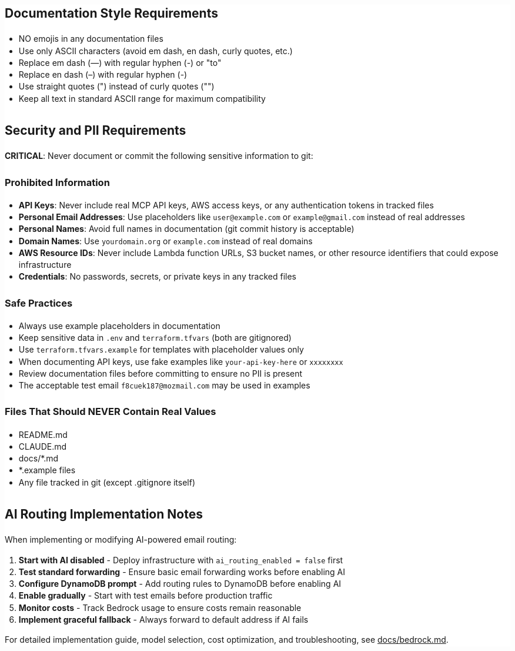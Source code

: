## Documentation Style Requirements

- NO emojis in any documentation files
- Use only ASCII characters (avoid em dash, en dash, curly quotes, etc.)
- Replace em dash (—) with regular hyphen (-) or "to"
- Replace en dash (–) with regular hyphen (-)
- Use straight quotes (") instead of curly quotes ("")
- Keep all text in standard ASCII range for maximum compatibility

## Security and PII Requirements

**CRITICAL**: Never document or commit the following sensitive information to git:

### Prohibited Information
- **API Keys**: Never include real MCP API keys, AWS access keys, or any authentication tokens in tracked files
- **Personal Email Addresses**: Use placeholders like `user@example.com` or `example@gmail.com` instead of real addresses
- **Personal Names**: Avoid full names in documentation (git commit history is acceptable)
- **Domain Names**: Use `yourdomain.org` or `example.com` instead of real domains
- **AWS Resource IDs**: Never include Lambda function URLs, S3 bucket names, or other resource identifiers that could expose infrastructure
- **Credentials**: No passwords, secrets, or private keys in any tracked files

### Safe Practices
- Always use example placeholders in documentation
- Keep sensitive data in `.env` and `terraform.tfvars` (both are gitignored)
- Use `terraform.tfvars.example` for templates with placeholder values only
- When documenting API keys, use fake examples like `your-api-key-here` or `xxxxxxxx`
- Review documentation files before committing to ensure no PII is present
- The acceptable test email `f8cuek187@mozmail.com` may be used in examples

### Files That Should NEVER Contain Real Values
- README.md
- CLAUDE.md
- docs/*.md
- *.example files
- Any file tracked in git (except .gitignore itself)

## AI Routing Implementation Notes

When implementing or modifying AI-powered email routing:
1. **Start with AI disabled** - Deploy infrastructure with `ai_routing_enabled = false` first
2. **Test standard forwarding** - Ensure basic email forwarding works before enabling AI
3. **Configure DynamoDB prompt** - Add routing rules to DynamoDB before enabling AI
4. **Enable gradually** - Start with test emails before production traffic
5. **Monitor costs** - Track Bedrock usage to ensure costs remain reasonable
6. **Implement graceful fallback** - Always forward to default address if AI fails

For detailed implementation guide, model selection, cost optimization, and troubleshooting, see [docs/bedrock.md](docs/bedrock.md).
